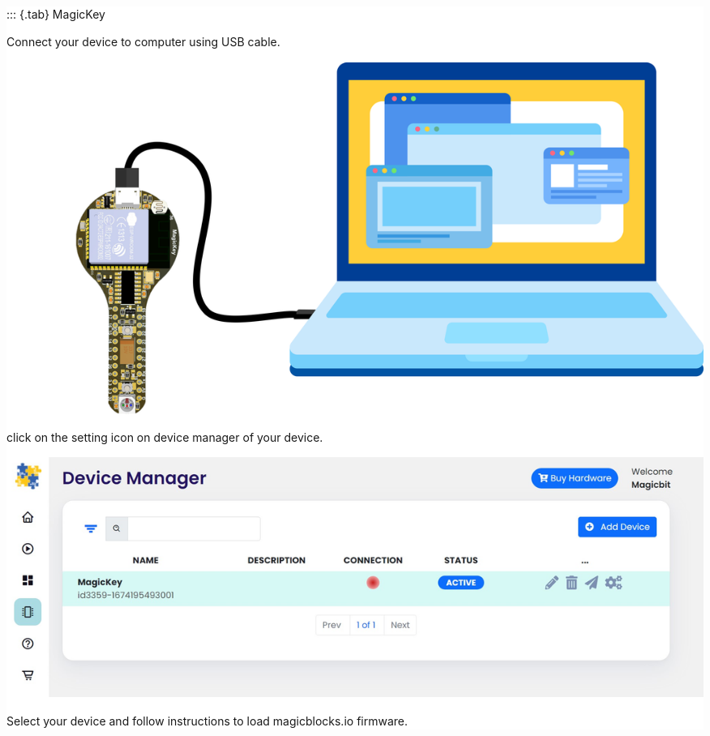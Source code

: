 ::: {.tab}
MagicKey

Connect your device to computer using USB cable.

![image](Images/usb-plugging-magickey.jpg)

click on the setting icon on device manager of your device.

![image](Images/magicblocks-device-setup-magickey.jpg)

Select your device and follow instructions to load magicblocks.io
firmware.
